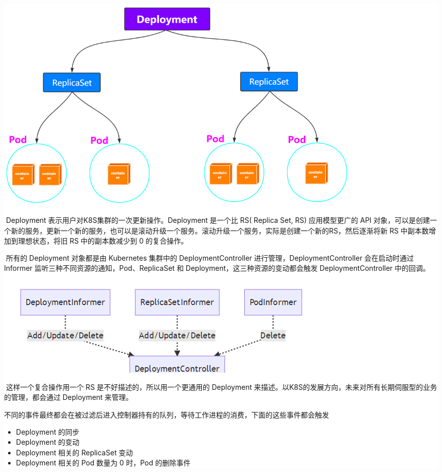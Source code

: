 <img src="images/bf10ea1e296075ca5e81e77922d91505.png" alt="img" style="zoom:67%;" />

​	Deployment 表示用户对K8S集群的一次更新操作。Deployment 是一个比 RS( Replica Set, RS) 应用模型更广的 API 对象，可以是创建一个新的服务，更新一个新的服务，也可以是滚动升级一个服务。滚动升级一个服务，实际是创建一个新的RS，然后逐渐将新 RS 中副本数增加到理想状态，将旧 RS 中的副本数减少到 0 的复合操作。

​	所有的 Deployment 对象都是由 Kubernetes 集群中的 DeploymentController 进行管理，DeploymentController 会在启动时通过 Informer 监听三种不同资源的通知，Pod、ReplicaSet 和 Deployment，这三种资源的变动都会触发 DeploymentController 中的回调。
![img](images/ce454657de4e441c9a128f4cf75636c2.png)

​	这样一个复合操作用一个 RS 是不好描述的，所以用一个更通用的 Deployment 来描述。以K8S的发展方向，未来对所有长期伺服型的业务的管理，都会通过 Deployment 来管理。

不同的事件最终都会在被过滤后进入控制器持有的队列，等待工作进程的消费，下面的这些事件都会触发

- Deployment 的同步
- Deployment 的变动
- Deployment 相关的 ReplicaSet 变动
- Deployment 相关的 Pod 数量为 0 时，Pod 的删除事件
